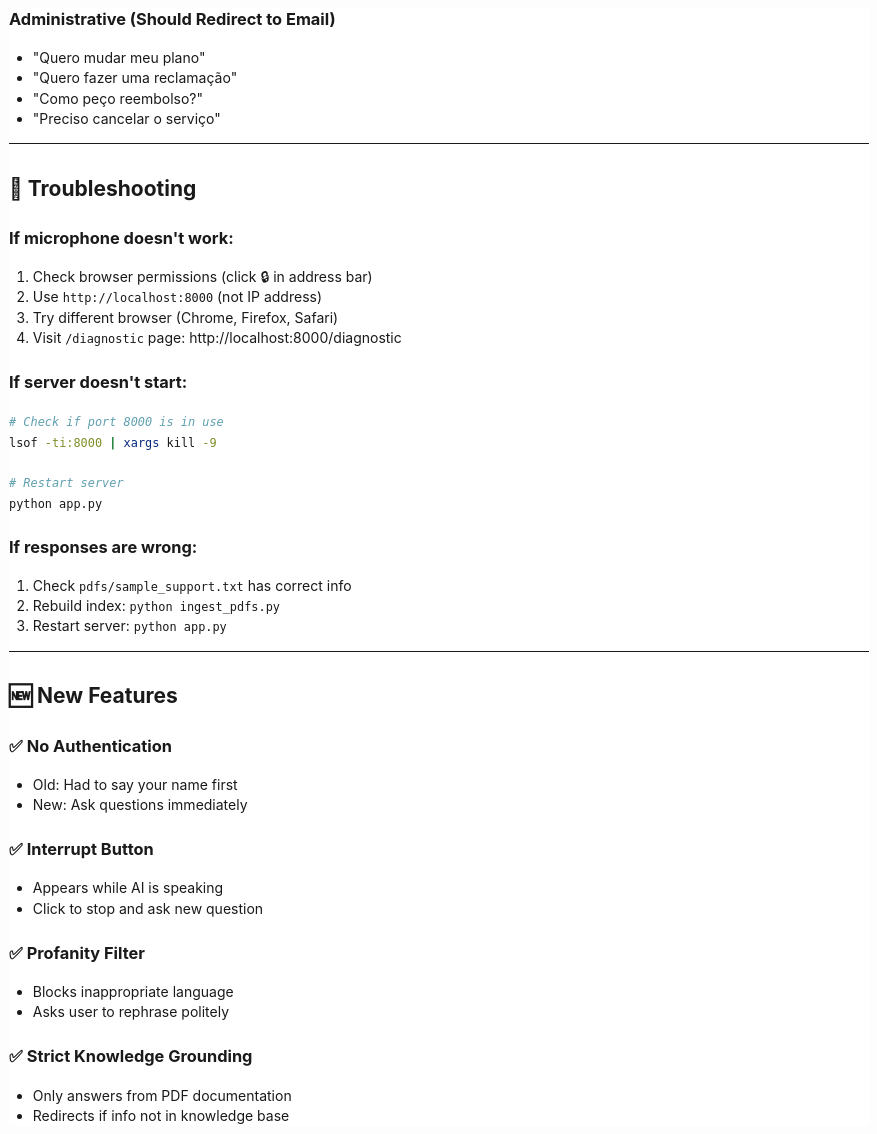 ### Administrative (Should Redirect to Email)
- "Quero mudar meu plano"
- "Quero fazer uma reclamação"
- "Como peço reembolso?"
- "Preciso cancelar o serviço"

---

## 🔧 Troubleshooting

### If microphone doesn't work:
1. Check browser permissions (click 🔒 in address bar)
2. Use `http://localhost:8000` (not IP address)
3. Try different browser (Chrome, Firefox, Safari)
4. Visit `/diagnostic` page: http://localhost:8000/diagnostic

### If server doesn't start:
```bash
# Check if port 8000 is in use
lsof -ti:8000 | xargs kill -9

# Restart server
python app.py
```

### If responses are wrong:
1. Check `pdfs/sample_support.txt` has correct info
2. Rebuild index: `python ingest_pdfs.py`
3. Restart server: `python app.py`

---

## 🆕 New Features

### ✅ No Authentication
- Old: Had to say your name first
- New: Ask questions immediately

### ✅ Interrupt Button
- Appears while AI is speaking
- Click to stop and ask new question

### ✅ Profanity Filter
- Blocks inappropriate language
- Asks user to rephrase politely

### ✅ Strict Knowledge Grounding
- Only answers from PDF documentation
- Redirects if info not in knowledge base
